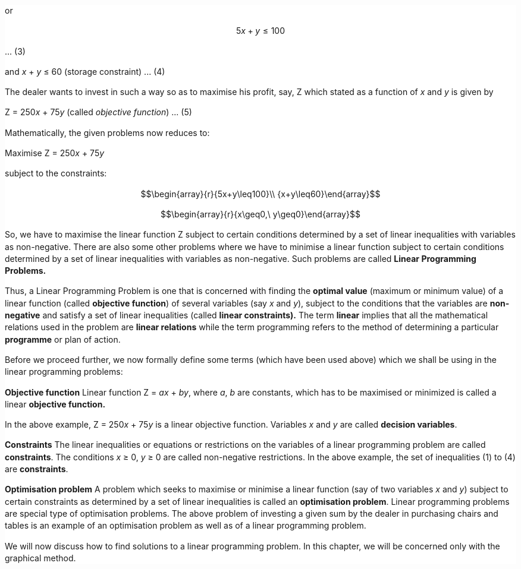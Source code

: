   
or  
  

$$5x+y\leq100$$
  
  
... (3)

and *x* + *y* ≤ 60 (storage constraint) ... (4)

The dealer wants to invest in such a way so as to maximise his profit, say, Z which stated as a function of *x* and *y* is given by

Z = 250*x* + 75*y* (called *objective function*) ... (5)

Mathematically, the given problems now reduces to:

Maximise Z = 250*x* + 75*y*

subject to the constraints:

$$\begin{array}{r}{5x+y\leq100}\\ {x+y\leq60}\end{array}$$
  

$$\begin{array}{r}{x\geq0,\ y\geq0}\end{array}$$

So, we have to maximise the linear function Z subject to certain conditions determined by a set of linear inequalities with variables as non-negative. There are also some other problems where we have to minimise a linear function subject to certain conditions determined by a set of linear inequalities with variables as non-negative. Such problems are called **Linear Programming Problems.**

Thus, a Linear Programming Problem is one that is concerned with finding the **optimal value** (maximum or minimum value) of a linear function (called **objective function**) of several variables (say *x* and *y*), subject to the conditions that the variables are **non-negative** and satisfy a set of linear inequalities (called **linear constraints).** The term **linear** implies that all the mathematical relations used in the problem are **linear relations** while the term programming refers to the method of determining a particular **programme** or plan of action.

Before we proceed further, we now formally define some terms (which have been used above) which we shall be using in the linear programming problems:

**Objective function** Linear function Z = *ax* + *by*, where *a*, *b* are constants, which has to be maximised or minimized is called a linear **objective function.**

In the above example, Z = 250*x* + 75*y* is a linear objective function. Variables *x* and *y* are called **decision variables**.

**Constraints** The linear inequalities or equations or restrictions on the variables of a linear programming problem are called **constraints**. The conditions *x* ≥ 0, *y* ≥ 0 are called non-negative restrictions. In the above example, the set of inequalities (1) to (4) are **constraints**.

**Optimisation problem** A problem which seeks to maximise or minimise a linear function (say of two variables *x* and *y*) subject to certain constraints as determined by a set of linear inequalities is called an **optimisation problem**. Linear programming problems are special type of optimisation problems. The above problem of investing a given sum by the dealer in purchasing chairs and tables is an example of an optimisation problem as well as of a linear programming problem.

We will now discuss how to find solutions to a linear programming problem. In this chapter, we will be concerned only with the graphical method.
